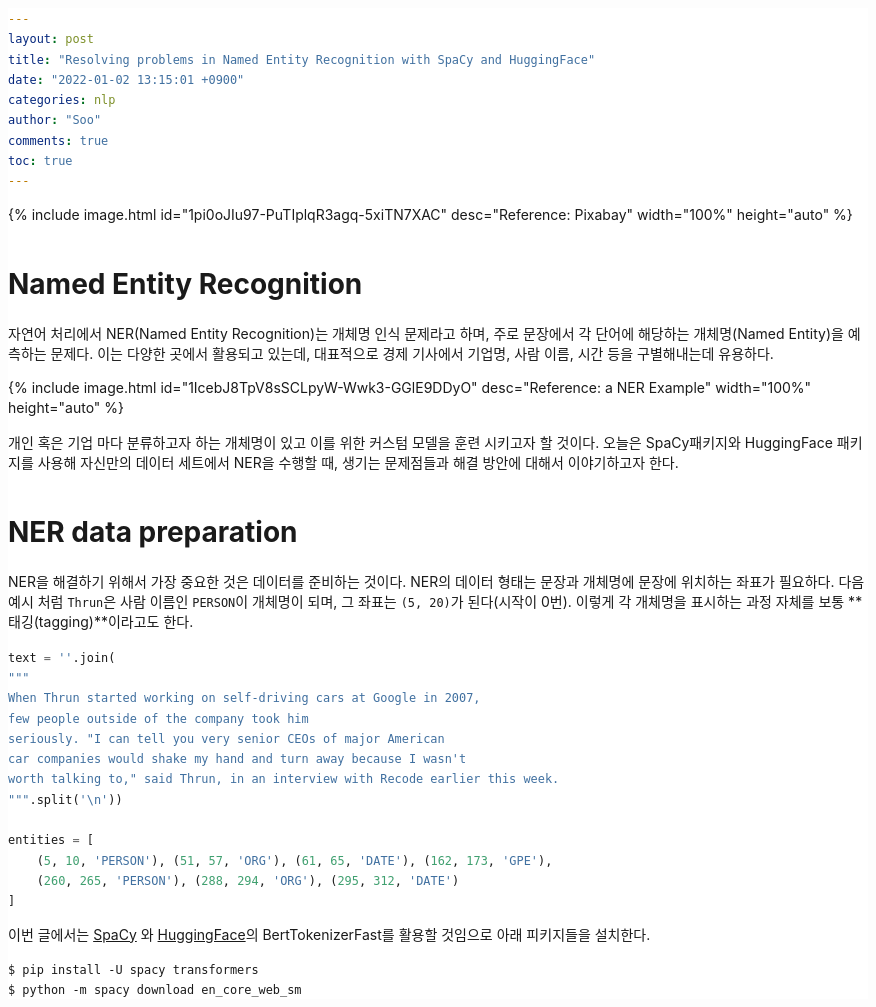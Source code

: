```yaml
---
layout: post
title: "Resolving problems in Named Entity Recognition with SpaCy and HuggingFace"
date: "2022-01-02 13:15:01 +0900"
categories: nlp
author: "Soo"
comments: true
toc: true
---
```


{% include image.html id="1pi0oJIu97-PuTIplqR3agq-5xiTN7XAC" desc="Reference: Pixabay" width="100%" height="auto" %}

# Named Entity Recognition

자연어 처리에서 NER(Named Entity Recognition)는 개체명 인식 문제라고 하며, 주로 문장에서 각 단어에 해당하는 개체명(Named Entity)을 예측하는 문제다. 이는 다양한 곳에서 활용되고 있는데, 대표적으로 경제 기사에서 기업명, 사람 이름, 시간 등을 구별해내는데 유용하다. 

{% include image.html id="1IcebJ8TpV8sSCLpyW-Wwk3-GGlE9DDyO" desc="Reference: a NER Example" width="100%" height="auto" %}

개인 혹은 기업 마다 분류하고자 하는 개체명이 있고 이를 위한 커스텀 모델을 훈련 시키고자 할 것이다. 오늘은 SpaCy패키지와 HuggingFace 패키지를 사용해 자신만의 데이터 세트에서 NER을 수행할 때, 생기는 문제점들과 해결 방안에 대해서 이야기하고자 한다. 

# NER data preparation

NER을 해결하기 위해서 가장 중요한 것은 데이터를 준비하는 것이다. NER의 데이터 형태는 문장과 개체명에 문장에 위치하는 좌표가 필요하다. 다음 예시 처럼 `Thrun`은 사람 이름인 `PERSON`이 개체명이 되며, 그 좌표는 `(5, 20)`가 된다(시작이 0번). 이렇게 각 개체명을 표시하는 과정 자체를 보통 **태깅(tagging)**이라고도 한다.

```python
text = ''.join(
"""
When Thrun started working on self-driving cars at Google in 2007, 
few people outside of the company took him
seriously. "I can tell you very senior CEOs of major American
car companies would shake my hand and turn away because I wasn't 
worth talking to," said Thrun, in an interview with Recode earlier this week.
""".split('\n'))

entities = [
    (5, 10, 'PERSON'), (51, 57, 'ORG'), (61, 65, 'DATE'), (162, 173, 'GPE'), 
    (260, 265, 'PERSON'), (288, 294, 'ORG'), (295, 312, 'DATE')
]
```

이번 글에서는 [SpaCy](https://spacy.io/usage) 와 [HuggingFace](https://huggingface.co/)의 BertTokenizerFast를 활용할 것임으로 아래 피키지들을 설치한다.

```
$ pip install -U spacy transformers
$ python -m spacy download en_core_web_sm
```
